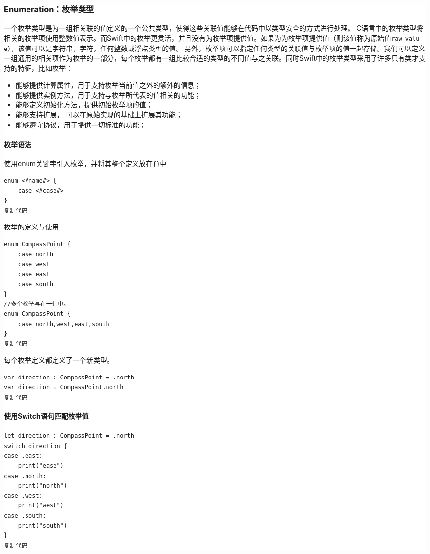 ### Enumeration：枚举类型

一个枚举类型是为一组相关联的值定义的一个公共类型，使得这些关联值能够在代码中以类型安全的方式进行处理。 C语言中的枚举类型将相关的枚举项使用整数值表示。而Swift中的枚举更灵活，并且没有为枚举项提供值。如果为为枚举项提供值（则该值称为原始值`raw value`），该值可以是字符串，字符，任何整数或浮点类型的值。 另外，枚举项可以指定任何类型的关联值与枚举项的值一起存储。我们可以定义一组通用的相关项作为枚举的一部分，每个枚举都有一组比较合适的类型的不同值与之关联。同时Swift中的枚举类型采用了许多只有类才支持的特征，比如枚举：

*   能够提供计算属性，用于支持枚举当前值之外的额外的信息；
*   能够提供实例方法，用于支持与枚举所代表的值相关的功能；
*   能够定义初始化方法，提供初始枚举项的值；
*   能够支持扩展， 可以在原始实现的基础上扩展其功能；
*   能够遵守协议，用于提供一切标准的功能；

#### 枚举语法

使用enum关键字引入枚举，并将其整个定义放在`{}`中

```
enum <#name#> {
    case <#case#>
}
复制代码
```

枚举的定义与使用

```
enum CompassPoint {
    case north
    case west
    case east
    case south
}
//多个枚举写在一行中。
enum CompassPoint {
    case north,west,east,south
}
复制代码
```

每个枚举定义都定义了一个新类型。

```
var direction : CompassPoint = .north
var direction = CompassPoint.north
复制代码
```

#### 使用Switch语句匹配枚举值

```
let direction : CompassPoint = .north
switch direction {
case .east:
    print("ease")
case .north:
    print("north")
case .west:
    print("west")
case .south:
    print("south")
}
复制代码
```
